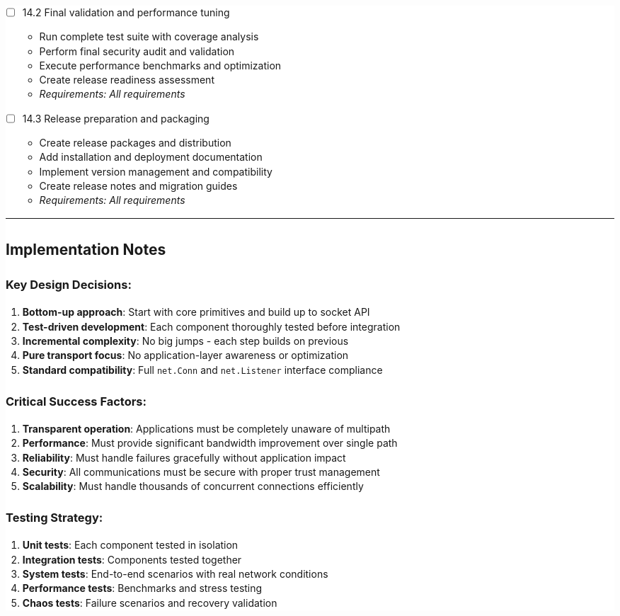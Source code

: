 - [ ] 14.2 Final validation and performance tuning
  - Run complete test suite with coverage analysis
  - Perform final security audit and validation
  - Execute performance benchmarks and optimization
  - Create release readiness assessment
  - _Requirements: All requirements_

- [ ] 14.3 Release preparation and packaging
  - Create release packages and distribution
  - Add installation and deployment documentation
  - Implement version management and compatibility
  - Create release notes and migration guides
  - _Requirements: All requirements_

---

## Implementation Notes

### Key Design Decisions:
1. **Bottom-up approach**: Start with core primitives and build up to socket API
2. **Test-driven development**: Each component thoroughly tested before integration
3. **Incremental complexity**: No big jumps - each step builds on previous
4. **Pure transport focus**: No application-layer awareness or optimization
5. **Standard compatibility**: Full `net.Conn` and `net.Listener` interface compliance

### Critical Success Factors:
1. **Transparent operation**: Applications must be completely unaware of multipath
2. **Performance**: Must provide significant bandwidth improvement over single path
3. **Reliability**: Must handle failures gracefully without application impact
4. **Security**: All communications must be secure with proper trust management
5. **Scalability**: Must handle thousands of concurrent connections efficiently

### Testing Strategy:
1. **Unit tests**: Each component tested in isolation
2. **Integration tests**: Components tested together
3. **System tests**: End-to-end scenarios with real network conditions
4. **Performance tests**: Benchmarks and stress testing
5. **Chaos tests**: Failure scenarios and recovery validation
